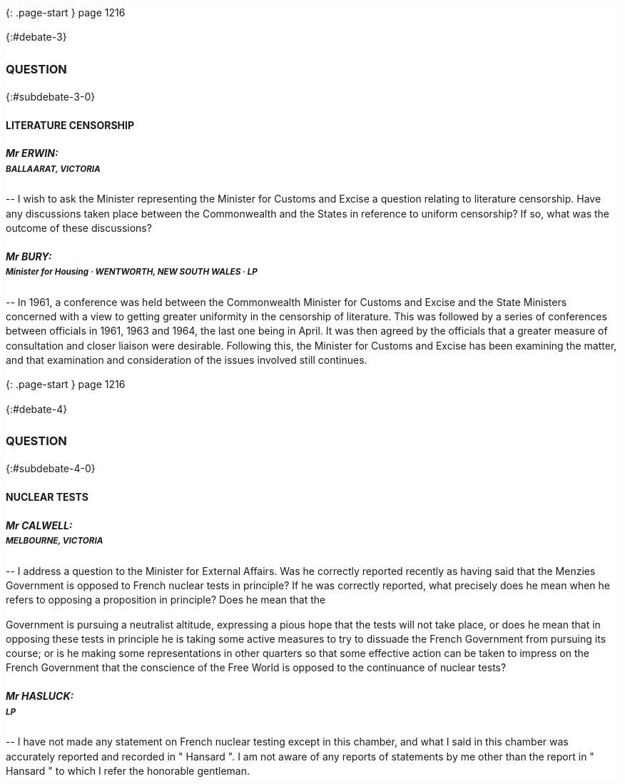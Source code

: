 {: .page-start }
page 1216

{:#debate-3}
### QUESTION

{:#subdebate-3-0}
#### LITERATURE CENSORSHIP

##### Mr ERWIN:<br><small class="text-muted">BALLAARAT, VICTORIA</small>

-- I wish to ask the Minister representing the Minister for Customs and Excise a question relating to literature censorship. Have any discussions taken place between the Commonwealth and the States in reference to uniform censorship? If so, what was the outcome of these discussions? 

##### Mr BURY:<br><small class="text-muted">Minister for Housing &middot; WENTWORTH, NEW SOUTH WALES &middot; LP</small>

-- In 1961, a conference was held between the Commonwealth Minister for Customs and Excise and the State Ministers concerned with a view to getting greater uniformity in the censorship of literature. This was followed by a series of conferences between officials in 1961, 1963 and 1964, the last one being in April. It was then agreed by the officials that a greater measure of consultation and closer liaison were desirable. Following this, the Minister for Customs and Excise has been examining the matter, and that examination and consideration of the issues involved still continues. 

{: .page-start }
page 1216

{:#debate-4}
### QUESTION

{:#subdebate-4-0}
#### NUCLEAR TESTS

##### Mr CALWELL:<br><small class="text-muted">MELBOURNE, VICTORIA</small>

-- I address a question to the Minister for External Affairs. Was he correctly reported recently as having said that the Menzies Government is opposed to French nuclear tests in principle? If he was correctly reported, what precisely does he mean when he refers to opposing a proposition in principle? Does he mean that the 

Government is pursuing a neutralist altitude, expressing a pious hope that the tests will not take place, or does he mean that in opposing these tests in principle he is taking some active measures to try to dissuade the French Government from pursuing its course; or is he making some representations in other quarters so that some effective action can be taken to impress on the French Government that the conscience of the Free World is opposed to the continuance of nuclear tests? 

##### Mr HASLUCK:<br><small class="text-muted">LP</small>

-- I have not made any statement on French nuclear testing except in this chamber, and what I said in this chamber was accurately reported and recorded in " Hansard ". I am not aware of any reports of statements by me other than the report in " Hansard " to which I refer the honorable gentleman. 
